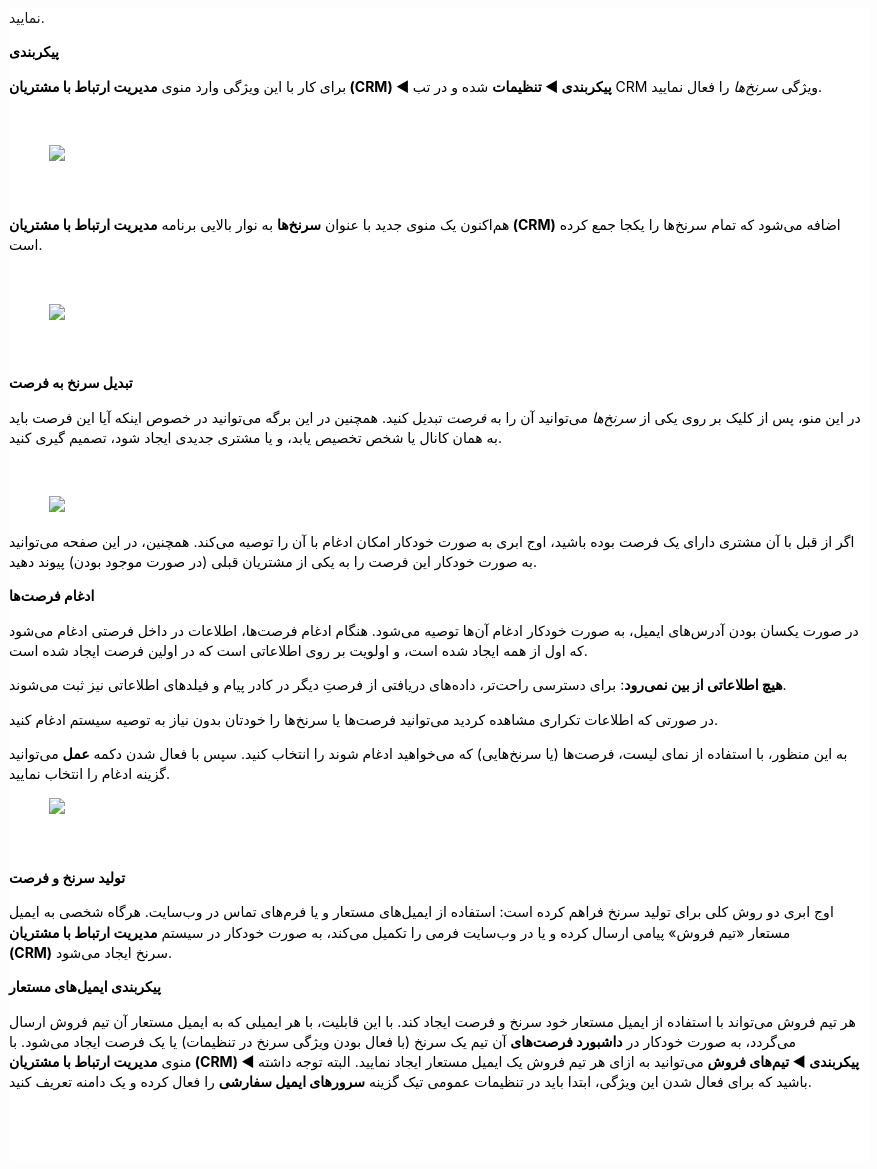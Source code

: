 نمایید.</span></p><p><span class="text-big" style="color:hsl(0,0%,0%);"><strong>پیکربندی</strong></span></p><p><span style="color:hsl(0,0%,0%);">برای کار با این ویژگی وارد منوی&nbsp;<strong>مدیریت ارتباط با مشتریان (CRM) ◄ پیکربندی ◄ تنظیمات</strong>&nbsp;شده و در تب CRM ویژگی&nbsp;<i>سرنخ‌ها</i>&nbsp;را فعال نمایید.</span></p><p>&nbsp;</p><figure class="image"><img src="https://matini.hubdesk.ir/content/editor/41a8ace5-7214-4c47-84fe-a5ae729e13d3image.png.png"></figure><p><span style="color:hsl(0,0%,0%);">&nbsp;</span></p><p><span style="color:hsl(0,0%,0%);">هم‌اکنون یک منوی جدید با عنوان&nbsp;<strong>سرنخ‌ها</strong>&nbsp;به نوار بالایی برنامه&nbsp;<strong>مدیریت ارتباط با مشتریان (CRM)</strong>&nbsp;اضافه می‌شود که تمام سرنخ‌ها را یکجا جمع کرده است.</span></p><p>&nbsp;</p><figure class="image"><img src="https://matini.hubdesk.ir/content/editor/e11cb39d-efa7-40d1-a5df-b02221c09208image.png.png"></figure><p><span style="color:hsl(0,0%,0%);">&nbsp;</span></p><p><span class="text-big" style="color:hsl(0,0%,0%);"><strong>تبدیل سرنخ به فرصت</strong></span></p><p><span style="color:hsl(0,0%,0%);">در این منو، پس از کلیک بر روی یکی از&nbsp;<i>سرنخ‌ها</i>&nbsp;می‌توانید آن را به&nbsp;<i>فرصت</i>&nbsp;تبدیل کنید. همچنین در این برگه می‌توانید در خصوص اینکه آیا این فرصت باید به همان کانال یا شخص تخصیص یابد، و یا مشتری جدیدی ایجاد شود، تصمیم گیری کنید.</span></p><p>&nbsp;</p><figure class="image"><img src="https://matini.hubdesk.ir/content/editor/c97bfc6c-827f-4c36-8a28-4f034192c043image.png.png"></figure><p><span style="color:hsl(0,0%,0%);">اگر از قبل با آن مشتری دارای یک فرصت بوده باشید، اوج ابری به صورت خودکار امکان ادغام با آن را توصیه می‌کند. همچنین، در این صفحه می‌توانید به صورت خودکار این فرصت را به یکی از مشتریان قبلی (در صورت موجود بودن) پیوند دهید.</span></p><p><span class="text-big" style="color:hsl(0,0%,0%);"><strong>ادغام فرصت‌ها</strong></span></p><p><span style="color:hsl(0,0%,0%);">در صورت یکسان بودن آدرس‌های ایمیل، به صورت خودکار ادغام آن‌ها توصیه می‌شود. هنگام ادغام فرصت‌ها، اطلاعات در داخل فرصتی ادغام می‌شود که اول از همه ایجاد شده است، و اولویت بر روی اطلاعاتی است که در اولین فرصت ایجاد شده است.</span></p><p><span style="color:hsl(0,0%,0%);"><strong>هیچ اطلاعاتی از بین نمی‌رود</strong>: برای دسترسی راحت‌تر، داده‌های دریافتی از فرصتِ دیگر در کادر پیام و فیلدهای اطلاعاتی نیز ثبت می‌شوند.</span></p><p><span style="color:hsl(0,0%,0%);">در صورتی که اطلاعات تکراری مشاهده کردید می‌توانید فرصت‌ها یا سرنخ‌ها را خودتان بدون نیاز به توصیه سیستم ادغام کنید.</span></p><p><span style="color:hsl(0,0%,0%);">به این منظور، با استفاده از نمای لیست، فرصت‌ها (یا سرنخ‌هایی) که می‌خواهید ادغام شوند را انتخاب کنید. سپس با فعال شدن دکمه&nbsp;<strong>عمل</strong>&nbsp;می‌توانید گزینه ادغام را انتخاب نمایید.</span></p><figure class="image"><img src="https://matini.hubdesk.ir/content/editor/eb4ebd03-a7dd-4a4f-8b27-468fed5cc4a2image.png.png"></figure><p><span style="color:hsl(0,0%,0%);"><strong>&nbsp;</strong></span></p><p><span class="text-big" style="color:hsl(0,0%,0%);"><strong>تولید سرنخ و فرصت</strong></span></p><p><span style="color:hsl(0,0%,0%);">اوج ابری دو روش کلی برای تولید سرنخ فراهم کرده است: استفاده از ایمیل‌های مستعار و یا فرم‌های تماس در وب‌سایت. هرگاه شخصی به ایمیل مستعار «تیم فروش» پیامی ارسال کرده و یا در وب‌سایت فرمی را تکمیل می‌کند، به صورت خودکار در سیستم&nbsp;<strong>مدیریت ارتباط با مشتریان (CRM)</strong>&nbsp;سرنخ ایجاد می‌شود.</span></p><p><span class="text-big" style="color:hsl(0,0%,0%);"><strong>پیکربندی ایمیل‌های مستعار</strong></span></p><p><span style="color:hsl(0,0%,0%);">هر تیم فروش می‌تواند با استفاده از ایمیل مستعار خود سرنخ و فرصت ایجاد کند. با این قابلیت، با هر ایمیلی که به ایمیل مستعار آن تیم فروش ارسال می‌گردد، به صورت خودکار در&nbsp;<strong>داشبورد فرصت‌های</strong>&nbsp;آن تیم یک سرنخ (با فعال بودن ویژگی سرنخ در تنظیمات) یا یک فرصت ایجاد می‌شود. با منوی&nbsp;<strong>مدیریت ارتباط با مشتریان (CRM) ◄ پیکربندی ◄ تیم‌های فروش</strong>&nbsp;می‌توانید به ازای هر تیم فروش یک ایمیل مستعار ایجاد نمایید. البته توجه داشته باشید که برای فعال شدن این ویژگی، ابتدا باید در تنظیمات عمومی تیک گزینه&nbsp;<strong>سرورهای ایمیل سفارشی</strong>&nbsp;را فعال کرده و یک دامنه تعریف کنید.</span></p><p><span style="color:hsl(0,0%,0%);">&nbsp;</span></p><p>&nbsp;</p>